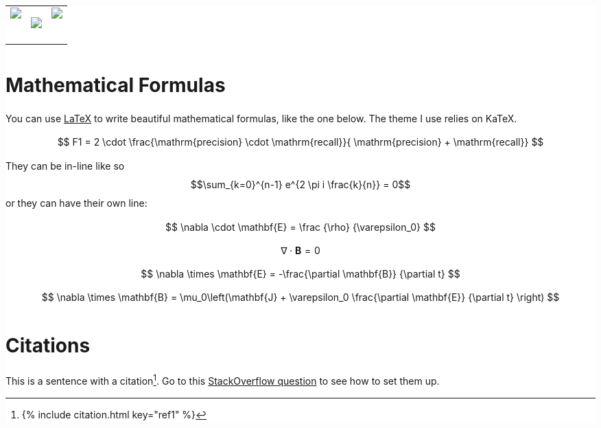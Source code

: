 
<table width="30%">
<tr>
<td><img src="{{site.baseurl}}/assets/img/neural_style/wedge-tailed_eagle.jpg"></td>
<td><p align="center"><img src="{{site.baseurl}}/assets/img/neural_style/vangogh_self.jpg"></p></td>
<td align="right"><img src="{{site.baseurl}}/assets/img/neural_style/neural_eagle.gif"></td>
</tr>
</table>

# Mathematical Formulas

You can use [LaTeX](https://www.latex-project.org/) to write beautiful mathematical formulas, like the one below. The theme I use relies on KaTeX.

$$ F1 = 2 \cdot \frac{\mathrm{precision} \cdot \mathrm{recall}}{ \mathrm{precision} + \mathrm{recall}} $$

They can be in-line like so $$\sum_{k=0}^{n-1} e^{2 \pi i \frac{k}{n}} = 0$$ or they can have their own line:

$$ \nabla \cdot \mathbf{E} = \frac {\rho} {\varepsilon_0} $$

$$ \nabla \cdot \mathbf{B} = 0 $$

$$ \nabla \times \mathbf{E} = -\frac{\partial \mathbf{B}} {\partial t} $$

$$ \nabla \times \mathbf{B} = \mu_0\left(\mathbf{J} + \varepsilon_0 \frac{\partial \mathbf{E}} {\partial t} \right) $$

# Citations

This is a sentence with a citation[^1]. Go to this [StackOverflow question](https://stackoverflow.com/questions/50467557/jekyll-on-github-pages-how-to-include-external-content-inside-footnotes/50475226) to see how to set them up.

[^1]: 
    {% include citation.html key="ref1" %}